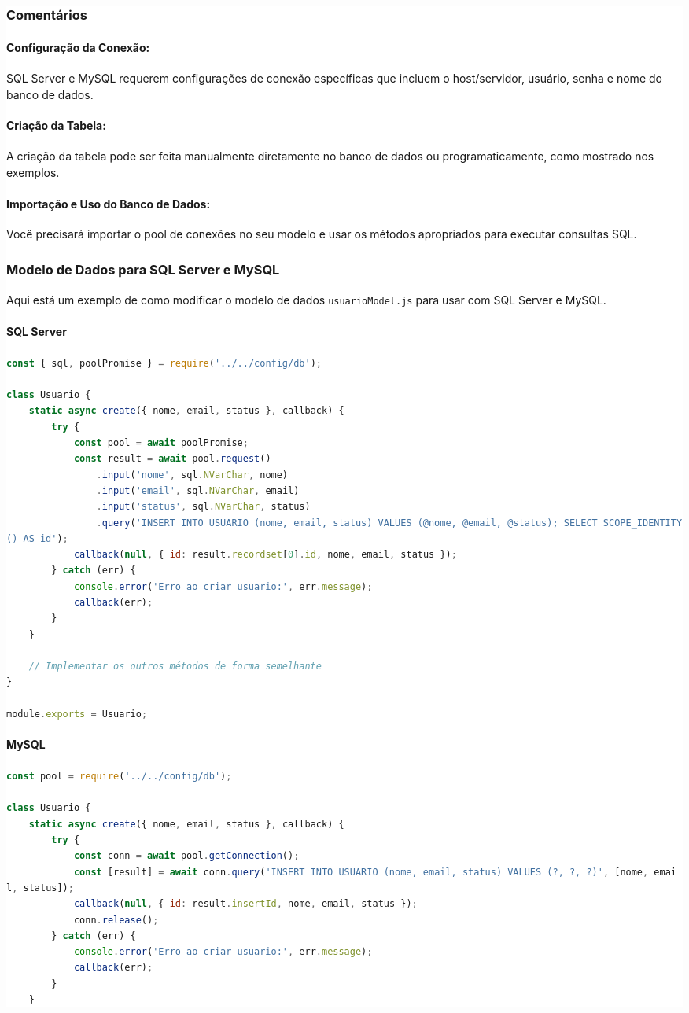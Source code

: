 ### Comentários

#### Configuração da Conexão:
SQL Server e MySQL requerem configurações de conexão específicas que incluem o host/servidor, usuário, senha e nome do banco de dados.

#### Criação da Tabela:
A criação da tabela pode ser feita manualmente diretamente no banco de dados ou programaticamente, como mostrado nos exemplos.

#### Importação e Uso do Banco de Dados:
Você precisará importar o pool de conexões no seu modelo e usar os métodos apropriados para executar consultas SQL.

### Modelo de Dados para SQL Server e MySQL

Aqui está um exemplo de como modificar o modelo de dados `usuarioModel.js` para usar com SQL Server e MySQL.

#### SQL Server
```javascript
const { sql, poolPromise } = require('../../config/db');

class Usuario {
    static async create({ nome, email, status }, callback) {
        try {
            const pool = await poolPromise;
            const result = await pool.request()
                .input('nome', sql.NVarChar, nome)
                .input('email', sql.NVarChar, email)
                .input('status', sql.NVarChar, status)
                .query('INSERT INTO USUARIO (nome, email, status) VALUES (@nome, @email, @status); SELECT SCOPE_IDENTITY() AS id');
            callback(null, { id: result.recordset[0].id, nome, email, status });
        } catch (err) {
            console.error('Erro ao criar usuario:', err.message);
            callback(err);
        }
    }

    // Implementar os outros métodos de forma semelhante
}

module.exports = Usuario;
```

#### MySQL
```javascript
const pool = require('../../config/db');

class Usuario {
    static async create({ nome, email, status }, callback) {
        try {
            const conn = await pool.getConnection();
            const [result] = await conn.query('INSERT INTO USUARIO (nome, email, status) VALUES (?, ?, ?)', [nome, email, status]);
            callback(null, { id: result.insertId, nome, email, status });
            conn.release();
        } catch (err) {
            console.error('Erro ao criar usuario:', err.message);
            callback(err);
        }
    }

```
